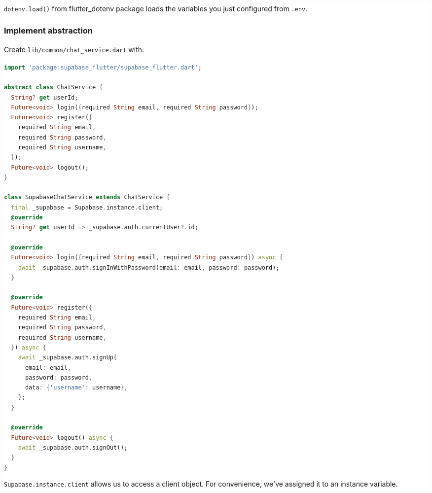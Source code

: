 `dotenv.load()` from flutter_dotenv package loads the variables you just
configured from `.env`.

### Implement abstraction

Create `lib/common/chat_service.dart` with:

```dart
import 'package:supabase_flutter/supabase_flutter.dart';

abstract class ChatService {
  String? get userId;
  Future<void> login({required String email, required String password});
  Future<void> register({
    required String email,
    required String password,
    required String username,
  });
  Future<void> logout();
}

class SupabaseChatService extends ChatService {
  final _supabase = Supabase.instance.client;
  @override
  String? get userId => _supabase.auth.currentUser?.id;

  @override
  Future<void> login({required String email, required String password}) async {
    await _supabase.auth.signInWithPassword(email: email, password: password);
  }

  @override
  Future<void> register({
    required String email,
    required String password,
    required String username,
  }) async {
    await _supabase.auth.signUp(
      email: email,
      password: password,
      data: {'username': username},
    );
  }

  @override
  Future<void> logout() async {
    await _supabase.auth.signOut();
  }
}
```

`Supabase.instance.client` allows us to access a client object.
For convenience, we've assigned it to an instance variable.
